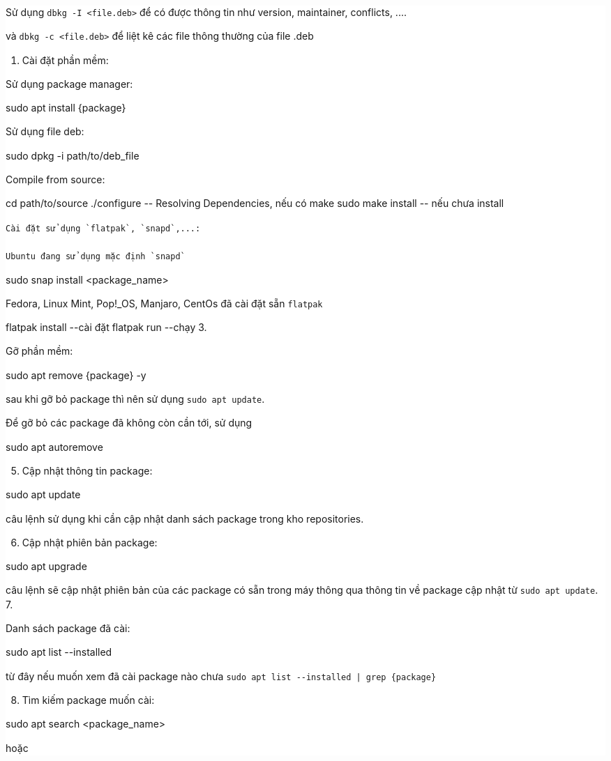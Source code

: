  Sử dụng `dbkg -I <file.deb>` để có được thông tin như version, maintainer, conflicts, ....

 và `dbkg -c <file.deb>` để liệt kê các file thông thường của file .deb

1. <p id="cài-đặt-phần-mềm">Cài đặt phần mềm:</p>

 Sử dụng package manager:

  sudo apt install {package}

 Sử dụng file deb:

  sudo dpkg -i path/to/deb_file

 Compile from source:

  cd path/to/source
  ./configure -- Resolving Dependencies, nếu có
     make
     sudo make install -- nếu chưa install

    Cài đặt sử dụng `flatpak`, `snapd`,...:

    Ubuntu đang sử dụng mặc định `snapd`

   sudo snap install <package_name>

  Fedora, Linux Mint, Pop!_OS, Manjaro, CentOs đã cài đặt sẵn `flatpak`

  flatpak install <remoteserver> <appid> --cài đặt
  flatpak run <appid> --chạy
3. <p id="gỡ-bỏ-phần-mềm">Gỡ phần mềm:</p>

  sudo apt remove {package} -y

 sau khi gỡ bỏ package thì nên sử dụng `sudo apt update`.

 Để gỡ bỏ các package đã không còn cần tới, sử dụng

  sudo apt autoremove

5. <p id="cập-nhật-thông-tin-package">Cập nhật thông tin package:</p>

  sudo apt update

 câu lệnh sử dụng khi cần cập nhật danh sách package trong kho repositories.

6. <p id="cập-nhật-phiên-bản-package">Cập nhật phiên bản package:</p>

  sudo apt upgrade

 câu lệnh sẽ cập nhật phiên bản của các package có sẵn trong máy thông qua thông tin về package cập nhật từ `sudo apt update`.
7. <p id="danh-sách-package-đã-cài">Danh sách package đã cài:</p>

  sudo apt list --installed

 từ đây nếu muốn xem đã cài package nào chưa `sudo apt list --installed | grep {package}`
  
8. <p id="tìm-kiếm-package-muốn-cài"> Tìm kiếm package muốn cài:</p>

  sudo apt search <package_name>

 hoặc
